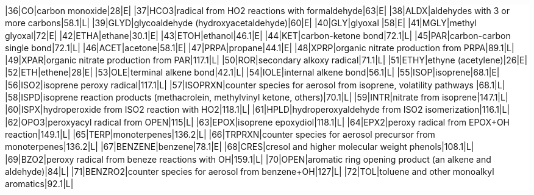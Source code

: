 |36|CO|carbon monoxide|28|E|
|37|HCO3|radical from HO2 reactions with formaldehyde|63|E|
|38|ALDX|aldehydes with 3 or more carbons|58.1|L|
|39|GLYD|glycoaldehyde (hydroxyacetaldehyde)|60|E|
|40|GLY|glyoxal |58|E|
|41|MGLY|methyl glyoxal|72|E|
|42|ETHA|ethane|30.1|E|
|43|ETOH|ethanol|46.1|E|
|44|KET|carbon-ketone bond|72.1|L|
|45|PAR|carbon-carbon single bond|72.1|L|
|46|ACET|acetone|58.1|E|
|47|PRPA|propane|44.1|E|
|48|XPRP|organic nitrate production from PRPA|89.1|L|
|49|XPAR|organic nitrate production from PAR|117.1|L|
|50|ROR|secondary alkoxy radical|71.1|L|
|51|ETHY|ethyne (acetylene)|26|E|
|52|ETH|ethene|28|E|
|53|OLE|terminal alkene bond|42.1|L|
|54|IOLE|internal alkene bond|56.1|L|
|55|ISOP|isoprene|68.1|E|
|56|ISO2|isoprene peroxy radical|117.1|L|
|57|ISOPRXN|counter species for aerosol from isoprene, volatility pathways |68.1|L|
|58|ISPD|isoprene reaction products (methacrolein, methylvinyl ketone, others)|70.1|L|
|59|INTR|nitrate from isoprene|147.1|L|
|60|ISPX|hydroperoxide from ISO2 reaction with HO2|118.1|L|
|61|HPLD|hydroperoxyaldehyde from ISO2 isomerization|116.1|L|
|62|OPO3|peroxyacyl radical from OPEN|115|L|
|63|EPOX|isoprene epoxydiol|118.1|L|
|64|EPX2|peroxy radical from EPOX+OH reaction|149.1|L|
|65|TERP|monoterpenes|136.2|L|
|66|TRPRXN|counter species for aerosol precursor from monoterpenes|136.2|L|
|67|BENZENE|benzene|78.1|E|
|68|CRES|cresol and higher molecular weight phenols|108.1|L|
|69|BZO2|peroxy radical from beneze reactions with OH|159.1|L|
|70|OPEN|aromatic ring opening product (an alkene and aldehyde)|84|L|
|71|BENZRO2|counter species for aerosol from benzene+OH|127|L|
|72|TOL|toluene and other monoalkyl aromatics|92.1|L|